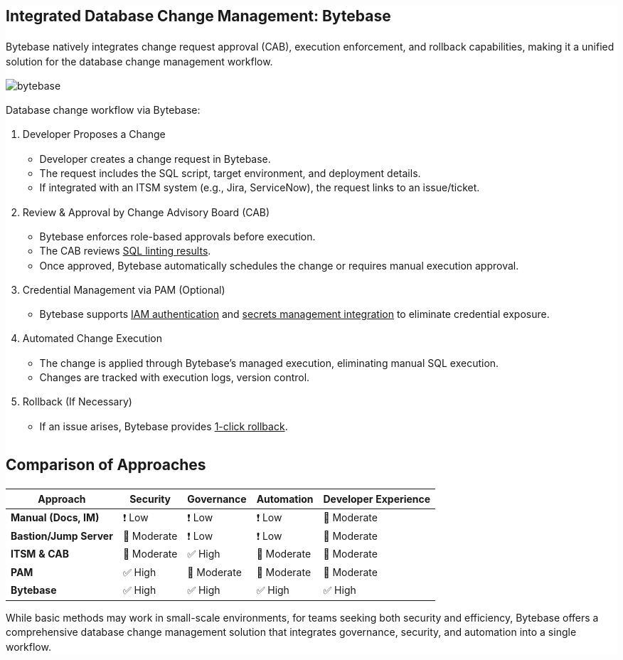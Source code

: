 ## Integrated Database Change Management: Bytebase

Bytebase natively integrates change request approval (CAB), execution enforcement, and rollback capabilities, making it a unified solution for the database change management workflow.

![bytebase](/images/db-scheme-lg.png)

Database change workflow via Bytebase:

1. Developer Proposes a Change

   - Developer creates a change request in Bytebase.
   - The request includes the SQL script, target environment, and deployment details.
   - If integrated with an ITSM system (e.g., Jira, ServiceNow), the request links to an issue/ticket.

1. Review & Approval by Change Advisory Board (CAB)

   - Bytebase enforces role-based approvals before execution.
   - The CAB reviews [SQL linting results](https://docs.bytebase.com/sql-review/overview/).
   - Once approved, Bytebase automatically schedules the change or requires manual execution approval.

1. Credential Management via PAM (Optional)

   - Bytebase supports [IAM authentication](https://docs.bytebase.com/get-started/instance/#use-iam-auth) and [secrets management integration](https://docs.bytebase.com/get-started/instance/#use-external-secret-manager) to eliminate credential exposure.

1. Automated Change Execution

   - The change is applied through Bytebase’s managed execution, eliminating manual SQL execution.
   - Changes are tracked with execution logs, version control.

1. Rollback (If Necessary)

   - If an issue arises, Bytebase provides [1-click rollback](https://docs.bytebase.com/change-database/rollback-data-changes).

## **Comparison of Approaches**

| Approach                | Security    | Governance  | Automation  | Developer Experience |
| ----------------------- | ----------- | ----------- | ----------- | -------------------- |
| **Manual (Docs, IM)**   | ❗️ Low     | ❗️ Low     | ❗️ Low     | 🔶 Moderate          |
| **Bastion/Jump Server** | 🔶 Moderate | ❗️ Low     | ❗️ Low     | 🔶 Moderate          |
| **ITSM & CAB**          | 🔶 Moderate | ✅ High     | 🔶 Moderate | 🔶 Moderate          |
| **PAM**                 | ✅ High     | 🔶 Moderate | 🔶 Moderate | 🔶 Moderate          |
| **Bytebase**            | ✅ High     | ✅ High     | ✅ High     | ✅ High              |

While basic methods may work in small-scale environments, for teams seeking both security and efficiency, Bytebase offers a comprehensive database change management solution that integrates governance, security, and automation into a single workflow.
